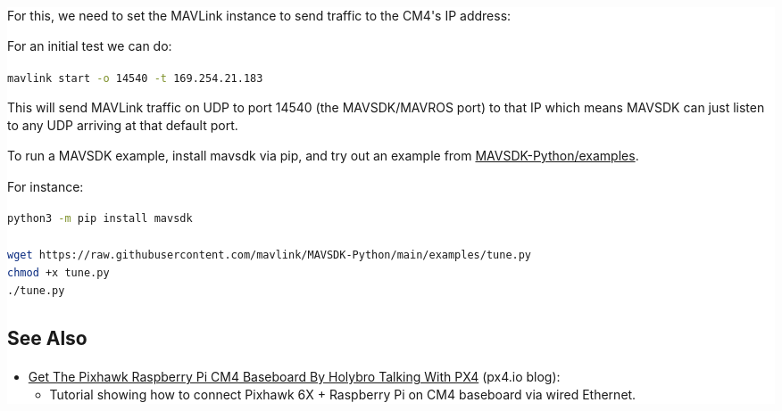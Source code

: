 For this, we need to set the MAVLink instance to send traffic to the CM4's IP address:

For an initial test we can do:

```sh
mavlink start -o 14540 -t 169.254.21.183
```

This will send MAVLink traffic on UDP to port 14540 (the MAVSDK/MAVROS port) to that IP which means MAVSDK can just listen to any UDP arriving at that default port.

To run a MAVSDK example, install mavsdk via pip, and try out an example from [MAVSDK-Python/examples](https://github.com/mavlink/MAVSDK-Python/tree/main/examples).

For instance:

```sh
python3 -m pip install mavsdk

wget https://raw.githubusercontent.com/mavlink/MAVSDK-Python/main/examples/tune.py
chmod +x tune.py
./tune.py
```

## See Also

- [Get The Pixhawk Raspberry Pi CM4 Baseboard By Holybro Talking With PX4](https://px4.io/get-the-pixhawk-raspberry-pi-cm4-baseboard-by-holybro-talking-with-px4/) (px4.io blog):
  - Tutorial showing how to connect Pixhawk 6X + Raspberry Pi on CM4 baseboard via wired Ethernet.
